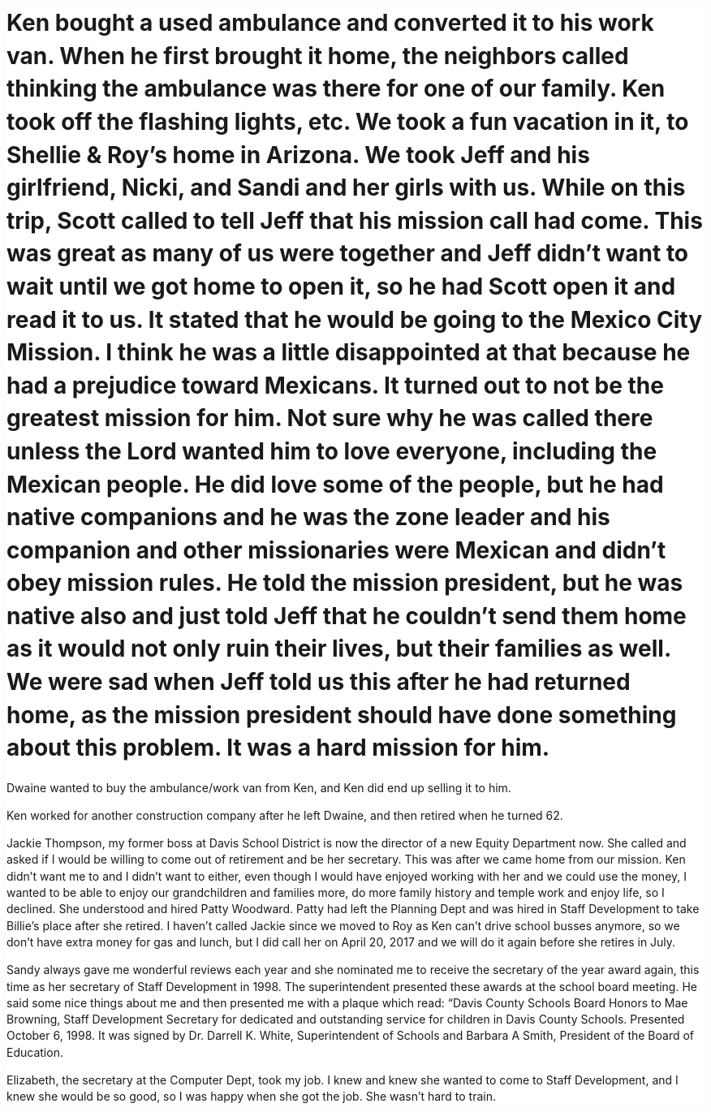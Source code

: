 # Ken bought a used ambulance and converted it to his work van.  When he first brought it home, the neighbors called thinking the ambulance was there for one of our family.  Ken took off the flashing lights, etc.  We took a fun vacation in it, to Shellie & Roy’s home in Arizona.  We took Jeff and his girlfriend, Nicki, and Sandi and her girls with us.  While on this trip, Scott called to tell Jeff that his mission call had come.  This was great as many of us were together and Jeff didn’t want to wait until we got home to open it, so he had Scott open it and read it to us.  It stated that he would be going to the Mexico City Mission.  I think he was a little disappointed at that because he had a prejudice toward Mexicans.  It turned out to not be the greatest mission for him.  Not sure why he was called there unless the Lord wanted him to love everyone, including the Mexican people.  He did love some of the people, but he had native companions and he was the zone leader and his companion and other missionaries were Mexican and didn’t obey mission rules.  He told the mission president, but he was native also and just told Jeff that he couldn’t send them home as it would not only ruin their lives, but their families as well.  We were sad when Jeff told us this after he had returned home, as the mission president should have done something about this problem.  It was a hard mission for him.
Dwaine wanted to buy the ambulance/work van from Ken, and Ken did end up selling it to him.

Ken worked for another construction company after he left Dwaine, and then retired when he turned 62.

Jackie Thompson, my former boss at Davis School District is now the director of a new Equity Department now.  She called and asked if I would be willing to come out of retirement and be her secretary.  This was after we came home from our mission.  Ken didn’t want me to and I didn’t want to either, even though I would have enjoyed working with her and we could use the money, I wanted to be able to enjoy our grandchildren and families more, do more family history and temple work and enjoy life, so I declined.  She understood and hired Patty Woodward.  Patty had left the Planning Dept and was hired in Staff Development to take Billie’s place after she retired.
I haven’t called Jackie since we moved to Roy as Ken can’t drive school busses anymore, so we don’t have extra money for gas and lunch, but I did call her on April 20, 2017 and we will do it again before she retires in July.

Sandy always gave me wonderful reviews each year and she nominated me to receive the secretary of the year award again, this time as her secretary of Staff Development in 1998.   The superintendent presented these awards at the school board meeting.  He said some nice things about me and then presented me with a plaque which read: “Davis County Schools Board Honors to Mae Browning, Staff Development Secretary for dedicated and outstanding service for children in Davis County Schools.  Presented October 6, 1998.  It was signed by Dr. Darrell K. White, Superintendent of Schools and Barbara A Smith, President of the Board of Education.

Elizabeth, the secretary at the Computer Dept, took my job.  I knew  and knew she wanted to come to Staff Development, and I knew she would be so good, so I was happy when she got the job.  She wasn’t hard to train.
